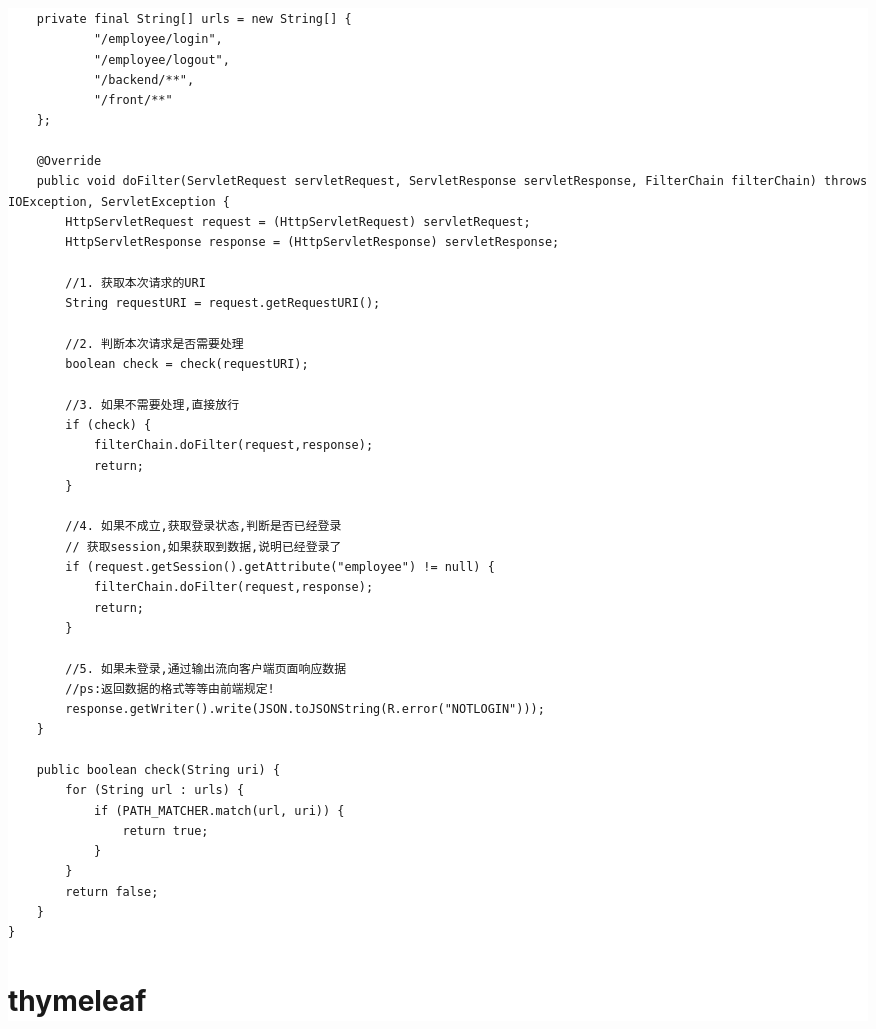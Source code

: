 ```
    private final String[] urls = new String[] {
            "/employee/login",
            "/employee/logout",
            "/backend/**",
            "/front/**"
    };

    @Override
    public void doFilter(ServletRequest servletRequest, ServletResponse servletResponse, FilterChain filterChain) throws IOException, ServletException {
        HttpServletRequest request = (HttpServletRequest) servletRequest;
        HttpServletResponse response = (HttpServletResponse) servletResponse;

        //1. 获取本次请求的URI
        String requestURI = request.getRequestURI();

        //2. 判断本次请求是否需要处理
        boolean check = check(requestURI);

        //3. 如果不需要处理,直接放行
        if (check) {
            filterChain.doFilter(request,response);
            return;
        }

        //4. 如果不成立,获取登录状态,判断是否已经登录
        // 获取session,如果获取到数据,说明已经登录了
        if (request.getSession().getAttribute("employee") != null) {
            filterChain.doFilter(request,response);
            return;
        }

        //5. 如果未登录,通过输出流向客户端页面响应数据
        //ps:返回数据的格式等等由前端规定!
        response.getWriter().write(JSON.toJSONString(R.error("NOTLOGIN")));
    }

    public boolean check(String uri) {
        for (String url : urls) {
            if (PATH_MATCHER.match(url, uri)) {
                return true;
            }
        }
        return false;
    }
}
```

# thymeleaf
